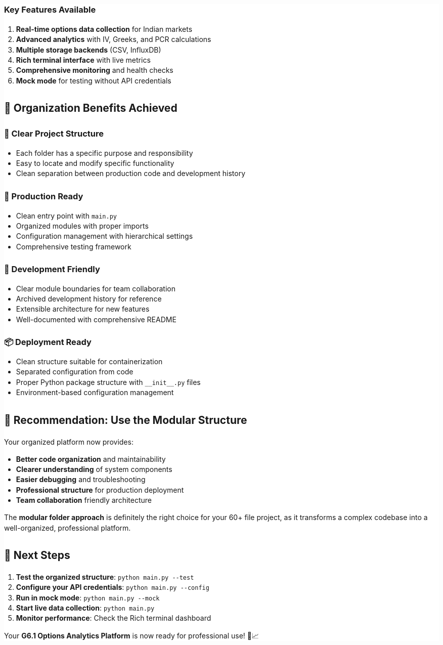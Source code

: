### **Key Features Available**
1. **Real-time options data collection** for Indian markets
2. **Advanced analytics** with IV, Greeks, and PCR calculations
3. **Multiple storage backends** (CSV, InfluxDB)
4. **Rich terminal interface** with live metrics
5. **Comprehensive monitoring** and health checks
6. **Mock mode** for testing without API credentials

## 🎉 Organization Benefits Achieved

### **🎯 Clear Project Structure**
- Each folder has a specific purpose and responsibility
- Easy to locate and modify specific functionality
- Clean separation between production code and development history

### **🚀 Production Ready**
- Clean entry point with `main.py`
- Organized modules with proper imports
- Configuration management with hierarchical settings
- Comprehensive testing framework

### **👥 Development Friendly**
- Clear module boundaries for team collaboration
- Archived development history for reference
- Extensible architecture for new features
- Well-documented with comprehensive README

### **📦 Deployment Ready**
- Clean structure suitable for containerization
- Separated configuration from code
- Proper Python package structure with `__init__.py` files
- Environment-based configuration management

## 🎯 Recommendation: **Use the Modular Structure**

Your organized platform now provides:
- **Better code organization** and maintainability
- **Clearer understanding** of system components
- **Easier debugging** and troubleshooting
- **Professional structure** for production deployment
- **Team collaboration** friendly architecture

The **modular folder approach** is definitely the right choice for your 60+ file project, as it transforms a complex codebase into a well-organized, professional platform.

## 🚀 Next Steps

1. **Test the organized structure**: `python main.py --test`
2. **Configure your API credentials**: `python main.py --config`
3. **Run in mock mode**: `python main.py --mock` 
4. **Start live data collection**: `python main.py`
5. **Monitor performance**: Check the Rich terminal dashboard

Your **G6.1 Options Analytics Platform** is now ready for professional use! 🎉📈
